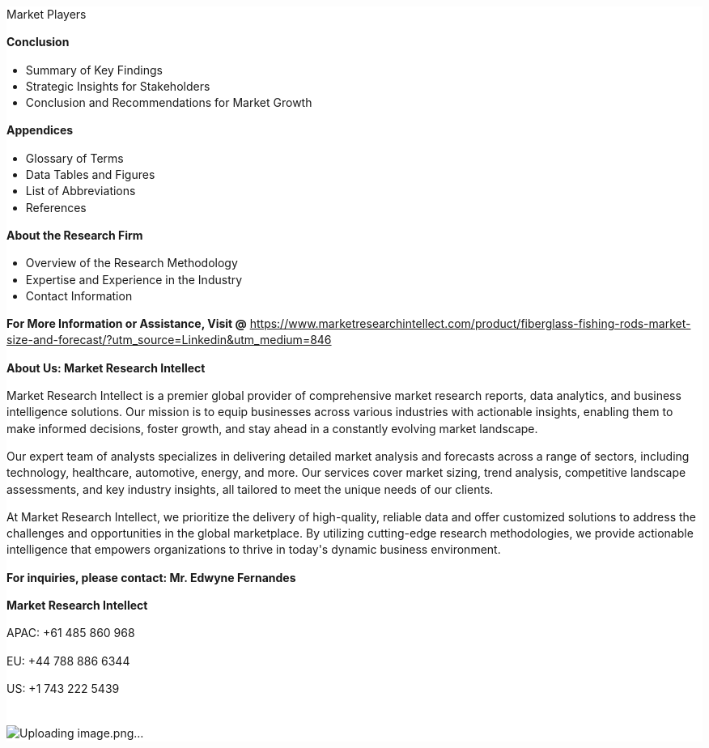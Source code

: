 Market Players</li></ul><p><strong>Conclusion</strong></p><ul><li>Summary of Key Findings</li><li>Strategic Insights for Stakeholders</li><li>Conclusion and Recommendations for Market Growth</li></ul><p><strong>Appendices</strong></p><ul><li>Glossary of Terms</li><li>Data Tables and Figures</li><li>List of Abbreviations</li><li>References</li></ul><p><strong>About the Research Firm</strong></p><ul><li>Overview of the Research Methodology</li><li>Expertise and Experience in the Industry</li><li>Contact Information</li></ul></div><div class="article-main__content" data-test-id="publishing-text-block"><p><span class="font-[700]"><strong>For More Information or Assistance, Visit @</strong>&nbsp;<a href="https://www.marketresearchintellect.com/product/fiberglass-fishing-rods-market-size-and-forecast/?utm_source=Linkedin&utm_medium=846">https://www.marketresearchintellect.com/product/fiberglass-fishing-rods-market-size-and-forecast/?utm_source=Linkedin&utm_medium=846</a></span></p><p><strong>About Us: Market Research Intellect</strong></p><p>Market Research Intellect is a premier global provider of comprehensive market research reports, data analytics, and business intelligence solutions. Our mission is to equip businesses across various industries with actionable insights, enabling them to make informed decisions, foster growth, and stay ahead in a constantly evolving market landscape.</p><p>Our expert team of analysts specializes in delivering detailed market analysis and forecasts across a range of sectors, including technology, healthcare, automotive, energy, and more. Our services cover market sizing, trend analysis, competitive landscape assessments, and key industry insights, all tailored to meet the unique needs of our clients.</p><p>At Market Research Intellect, we prioritize the delivery of high-quality, reliable data and offer customized solutions to address the challenges and opportunities in the global marketplace. By utilizing cutting-edge research methodologies, we provide actionable intelligence that empowers organizations to thrive in today's dynamic business environment.</p><p><strong>For inquiries, please contact: Mr. Edwyne Fernandes</strong></p><p><strong>Market Research Intellect</strong></p><p>APAC: +61 485 860 968</p><p>EU: +44 788 886 6344</p><p>US: +1 743 222 5439</p></div><div class="article-main__content" data-test-id="publishing-text-block">&nbsp;</div>
![Uploading image.png…]()
